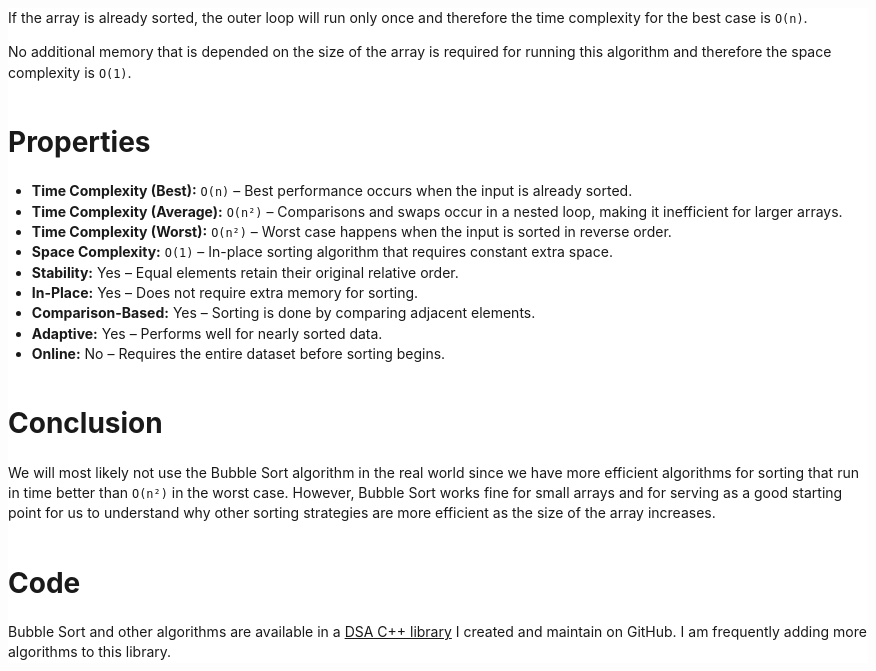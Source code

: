 If the array is already sorted, the outer loop will run only once and therefore the time complexity for the best case is `O(n)`.

No additional memory that is depended on the size of the array is required for running this algorithm and therefore the space complexity is `O(1)`.

# Properties

- **Time Complexity (Best):** `O(n)` – Best performance occurs when the input is already sorted.
- **Time Complexity (Average):** `O(n²)` – Comparisons and swaps occur in a nested loop, making it inefficient for larger arrays.
- **Time Complexity (Worst):** `O(n²)` – Worst case happens when the input is sorted in reverse order.
- **Space Complexity:** `O(1)` – In-place sorting algorithm that requires constant extra space.
- **Stability:** Yes – Equal elements retain their original relative order.
- **In-Place:** Yes – Does not require extra memory for sorting.
- **Comparison-Based:** Yes – Sorting is done by comparing adjacent elements.
- **Adaptive:** Yes – Performs well for nearly sorted data.
- **Online:** No – Requires the entire dataset before sorting begins.

# Conclusion

We will most likely not use the Bubble Sort algorithm in the real world since we have more efficient algorithms for sorting that run in time better than `O(n²)` in the worst case. However, Bubble Sort works fine for small arrays and for serving as a good starting point for us to understand why other sorting strategies are more efficient as the size of the array increases.

# Code

Bubble Sort and other algorithms are available in a [DSA C++ library](https://github.com/davidwilliam/DSA) I created and maintain on GitHub. I am frequently adding more algorithms to this library.